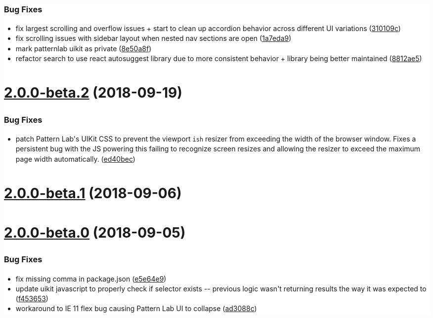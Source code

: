 
### Bug Fixes

* fix largest scrolling and overflow issues + start to clean up accordion behavior across different UI variations ([310109c](https://github.com/bolt-design-system/bolt/tree/master/packages/uikit-workshop/commit/310109c))
* fix scrolling issues with sidebar layout when nested nav sections are open ([1a7eda9](https://github.com/bolt-design-system/bolt/tree/master/packages/uikit-workshop/commit/1a7eda9))
* mark patternlab uikit as private ([8e50a8f](https://github.com/bolt-design-system/bolt/tree/master/packages/uikit-workshop/commit/8e50a8f))
* refactor search to use react autosuggest library due to more consistent behavior + library being better maintained ([8812ae5](https://github.com/bolt-design-system/bolt/tree/master/packages/uikit-workshop/commit/8812ae5))



# [2.0.0-beta.2](https://github.com/bolt-design-system/bolt/tree/master/packages/uikit-workshop/compare/v1.8.3...v2.0.0-beta.2) (2018-09-19)


### Bug Fixes

* patch Pattern Lab's UIKit CSS to prevent the viewport `ish` resizer from exceeding the width of the browser window. Fixes a persistent bug with the JS powering this failing to recognize screen resizes and allowing the resizer to exceed the maximum page width automatically. ([ed40bec](https://github.com/bolt-design-system/bolt/tree/master/packages/uikit-workshop/commit/ed40bec))



# [2.0.0-beta.1](https://github.com/bolt-design-system/bolt/tree/master/packages/uikit-workshop/compare/v2.0.0-beta.0...v2.0.0-beta.1) (2018-09-06)



# [2.0.0-beta.0](https://github.com/bolt-design-system/bolt/tree/master/packages/uikit-workshop/compare/v1.8.1...v2.0.0-beta.0) (2018-09-05)


### Bug Fixes

* fix missing comma in package.json ([e5e64e9](https://github.com/bolt-design-system/bolt/tree/master/packages/uikit-workshop/commit/e5e64e9))
* update uikit javascript to properly check if selector exists -- previous logic wasn't returning results the way it was expected to ([f453653](https://github.com/bolt-design-system/bolt/tree/master/packages/uikit-workshop/commit/f453653))
* workaround to IE 11 flex bug causing Pattern Lab UI to collapse ([ad3088c](https://github.com/bolt-design-system/bolt/tree/master/packages/uikit-workshop/commit/ad3088c))



